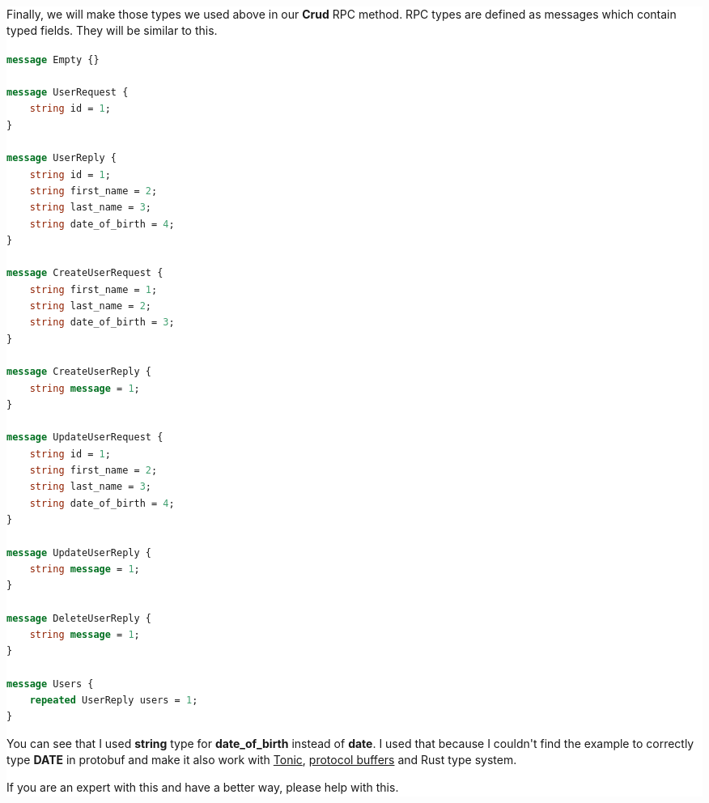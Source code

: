 Finally, we will make those types we used above in our **Crud** RPC method. RPC types are defined as messages which contain typed fields. They will be similar to this.

```proto
message Empty {}

message UserRequest {
    string id = 1;
}

message UserReply {
    string id = 1;
    string first_name = 2;
    string last_name = 3;
    string date_of_birth = 4;
}

message CreateUserRequest {
    string first_name = 1;
    string last_name = 2;
    string date_of_birth = 3;
}

message CreateUserReply {
    string message = 1;
}

message UpdateUserRequest {
    string id = 1;
    string first_name = 2;
    string last_name = 3;
    string date_of_birth = 4;
}

message UpdateUserReply {
    string message = 1;
}

message DeleteUserReply {
    string message = 1;
}

message Users {
    repeated UserReply users = 1;
}
```

You can see that I used **string** type for **date_of_birth** instead of **date**. I used that because I couldn't find the example to correctly type **DATE** in protobuf and make it also work with [Tonic], [protocol buffers] and Rust type system.

If you are an expert with this and have a better way, please help with this.


[Steadylearner]: https://www.steadylearner.com
[Rust Website]: https://www.rust-lang.org/
[Rust Rocket]: https://rocket.rs/
[Rocket Getting Started]: https://rocket.rs/v0.4/guide/getting-started
[Rocket JSON Example]: https://github.com/SergioBenitez/Rocket/tree/master/examples/json
[Redirect]: https://api.rocket.rs/v0.4/rocket/response/struct.Redirect.html
[Tera]: https://tera.netlify.com/
[Rocket Tera example]: https://github.com/SergioBenitez/Rocket/tree/master/examples/tera_templates
[CORS]: https://developer.mozilla.org/en-US/docs/Web/HTTP/Access_control_CORS
[OPTIONS]: https://developer.mozilla.org/en-US/docs/Web/HTTP/Methods/OPTIONS
[Rocket CORS]: https://github.com/lawliet89/rocket_cors
[Rocket CORS examples]: https://github.com/lawliet89/rocket_cors/tree/master/examples
[Rocket CORS fairing example]: https://github.com/lawliet89/rocket_cors/blob/master/examples/fairing.rs
[Rocket CORS fairng test example]: https://github.com/lawliet89/rocket_cors/blob/master/tests/fairing.rs
[Rust Yew Examples]: https://github.com/yewstack/yew/tree/master/examples
[hyper]: https://github.com/hyperium/hyper
[Rust Dotenv]: https://crates.io/crates/dotenv
[Reqwest]: https://docs.rs/reqwest/0.9.18/reqwest/
[stdweb]: https://github.com/koute/stdweb
[YouTube API]: https://developers.google.com/youtube/v3/getting-started#before-you-start
[How to use YouTube API for developers]: https://www.google.com/search?q=how+to+use+youtube+api+for+developers
[Rust Full Stack]: https://github.com/steadylearner/Rust-Full-Stack
[JSON Webservice]: https://github.com/steadylearner/Rust-Full-Stack/tree/master/before/JSON_Webservice
[Rust Blog Example]: https://github.com/steadylearner/Rust-Full-Stack/tree/master/web/before/rust_blog
[CRA]: https://github.com/facebook/create-react-app
[protocol buffers]: https://developers.google.com/protocol-buffers/docs/overview
[Tonic]: https://github.com/hyperium/tonic
[Rust Postgresql]: https://github.com/sfackler/rust-postgres
[Rust Postgresql query]: https://docs.rs/postgres/0.15.2/postgres/struct.Connection.html#method.query
[Rust Postgresql execute]: https://docs.rs/postgres/0.15.2/postgres/struct.Connection.html#method.execute
[Tonic CRUD Example by Steadylearner]: https://github.com/steadylearner/Rust-Full-Stack/blob/master/grpc/user/proto/user/user.proto
[Official Tonic Guide]: https://github.com/hyperium/tonic/blob/master/examples/helloworld-tutorial.md
[gRPC Client]: https://github.com/uw-labs/bloomrpc
[How to install Postgresql]: https://www.digitalocean.com/community/tutorials/how-to-install-and-use-postgresql-on-ubuntu-18-04
[tonic-build]: https://github.com/hyperium/tonic/blob/master/tonic-build/README.md
[Rust uuid]: https://crates.io/crates/uuid
[chrono]: https://docs.rs/chrono/0.4.9/chrono/
[graphiql]: https://github.com/graphql/graphiql
[Rust blog posts]: https://www.steadylearner.com/blog/search/Rust
[How to install Rust]: https://www.steadylearner.com/blog/read/How-to-install-Rust
[Rust Chat App]: https://www.steadylearner.com/blog/read/How-to-start-Rust-Chat-App
[Rust Yew Frontend]: https://github.com/yewstack/yew
[Yew Counter]: https://www.steadylearner.com/yew_counter
[How to use Rust Yew]: https://www.steadylearner.com/blog/read/How-to-use-Rust-Yew
[How to deploy Rust Web App]: https://www.steadylearner.com/blog/read/How-to-deploy-Rust-Web-App
[How to start Rust Chat App]: https://www.steadylearner.com/blog/read/How-to-start-Rust-Chat-App
[Fullstack Rust with Yew]: https://www.steadylearner.com/blog/read/Fullstack-Rust-with-Yew
[How to use NPM packages with Rust Frontend]: https://www.steadylearner.com/blog/read/How-to-use-NPM-packages-with-Rust-Frontend
[How to use markdown with code snippets in Rust Yew Frontend]: https://www.steadylearner.com/blog/read/How-to-use-markdown-with-code-snippets-in-Rust-Yew-Frontend
[How to modulize your Rust Frontend]: https://www.steadylearner.com/blog/read/How-to-modulize-your-Rust-Frontend
[How to write Full Stack Rust Code]: https://www.steadylearner.com/blog/read/How-to-write-Full-Stack-Rust-code
[How to use a modal in Rust]: https://www.steadylearner.com/blog/read/How-to-use-a-modal-in-Rust
[How to use routers in Rust Frontend]: https://www.steadylearner.com/blog/read/How-to-use-routers-in-Rust-Frontend
[How to serve static files with Rust]: https://www.steadylearner.com/blog/read/How-to-serve-static-files-with-Rust
[How to use a single page app wtih Rust]: https://www.steadylearner.com/blog/read/How-to-use-a-single-page-app-with-Rust
[How to use Rust Tera for undefined paths]: https://www.steadylearner.com/blog/read/How-to-use-Rust-Tera-for-undefined-paths
[How to make JSON Webservice with Rust and YouTube API]: https://www.steadylearner.com/blog/read/How-to-make-JSON-Webservice-with-Rust-and-YouTube-API
[How to use CORS and OPTIONS HTTP request with Rust Rocket]: https://www.steadylearner.com/blog/read/How-to-use-CORS-and-OPTIONS-HTTP-request-with-Rust-Rocket
[How to render a YouTube vlog with Rust Yew fetch API]: https://www.steadylearner.com/blog/read/How-to-render-a-YouTube-vlog-with-Rust-Yew-fetch-API
[How to use Python in JavaScript]: https://www.steadylearner.com/blog/read/How-to-use-Python-in-JavaScript
[How to use React Spring to animate your message]: https://medium.com/@steadylearner/how-to-use-react-spring-to-animate-your-message-2bd2a7e62a5a
[Twitter]: https://twitter.com/steadylearner_p
[LinkedIn]: https://www.linkedin.com/in/steady-learner-3151b7164/